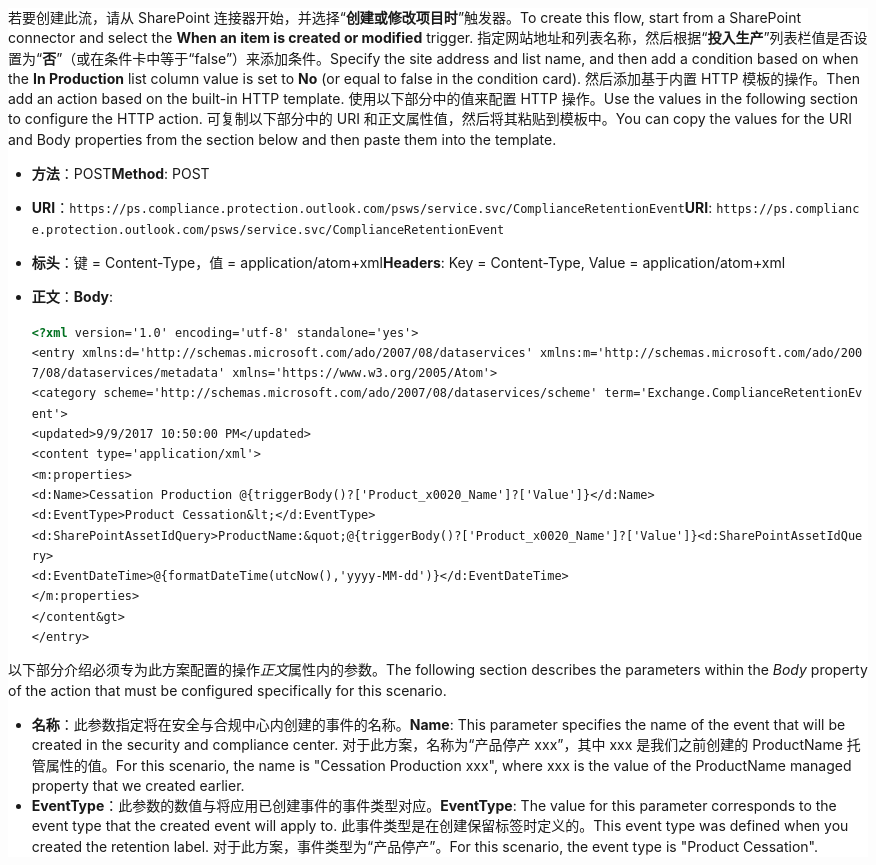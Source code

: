 <span data-ttu-id="cf1f6-307">若要创建此流，请从 SharePoint 连接器开始，并选择“**创建或修改项目时**”触发器。</span><span class="sxs-lookup"><span data-stu-id="cf1f6-307">To create this flow, start from a SharePoint connector and select the **When an item is created or modified** trigger.</span></span> <span data-ttu-id="cf1f6-308">指定网站地址和列表名称，然后根据“**投入生产**”列表栏值是否设置为“**否**”（或在条件卡中等于“false”）来添加条件。</span><span class="sxs-lookup"><span data-stu-id="cf1f6-308">Specify the site address and list name, and then add a condition based on when the **In Production** list column value is set to **No** (or equal to false in the condition card).</span></span> <span data-ttu-id="cf1f6-309">然后添加基于内置 HTTP 模板的操作。</span><span class="sxs-lookup"><span data-stu-id="cf1f6-309">Then add an action based on the built-in HTTP template.</span></span> <span data-ttu-id="cf1f6-310">使用以下部分中的值来配置 HTTP 操作。</span><span class="sxs-lookup"><span data-stu-id="cf1f6-310">Use the values in the following section to configure the HTTP action.</span></span> <span data-ttu-id="cf1f6-311">可复制以下部分中的 URI 和正文属性值，然后将其粘贴到模板中。</span><span class="sxs-lookup"><span data-stu-id="cf1f6-311">You can copy the values for the URI and Body properties from the section below and then paste them into the template.</span></span>

- <span data-ttu-id="cf1f6-312">**方法**：POST</span><span class="sxs-lookup"><span data-stu-id="cf1f6-312">**Method**: POST</span></span>
- <span data-ttu-id="cf1f6-313">**URI**：`https://ps.compliance.protection.outlook.com/psws/service.svc/ComplianceRetentionEvent`</span><span class="sxs-lookup"><span data-stu-id="cf1f6-313">**URI**: `https://ps.compliance.protection.outlook.com/psws/service.svc/ComplianceRetentionEvent`</span></span>
- <span data-ttu-id="cf1f6-314">**标头**：键 = Content-Type，值 = application/atom+xml</span><span class="sxs-lookup"><span data-stu-id="cf1f6-314">**Headers**: Key = Content-Type, Value = application/atom+xml</span></span>
- <span data-ttu-id="cf1f6-315">**正文**：</span><span class="sxs-lookup"><span data-stu-id="cf1f6-315">**Body**:</span></span>
    
    ```HTML
    <?xml version='1.0' encoding='utf-8' standalone='yes'>
    <entry xmlns:d='http://schemas.microsoft.com/ado/2007/08/dataservices' xmlns:m='http://schemas.microsoft.com/ado/2007/08/dataservices/metadata' xmlns='https://www.w3.org/2005/Atom'>
    <category scheme='http://schemas.microsoft.com/ado/2007/08/dataservices/scheme' term='Exchange.ComplianceRetentionEvent'>
    <updated>9/9/2017 10:50:00 PM</updated>
    <content type='application/xml'>
    <m:properties>
    <d:Name>Cessation Production @{triggerBody()?['Product_x0020_Name']?['Value']}</d:Name>
    <d:EventType>Product Cessation&lt;</d:EventType>
    <d:SharePointAssetIdQuery>ProductName:&quot;@{triggerBody()?['Product_x0020_Name']?['Value']}<d:SharePointAssetIdQuery>
    <d:EventDateTime>@{formatDateTime(utcNow(),'yyyy-MM-dd')}</d:EventDateTime>
    </m:properties>
    </content&gt>
    </entry>
    ```

<span data-ttu-id="cf1f6-316">以下部分介绍必须专为此方案配置的操作*正文*属性内的参数。</span><span class="sxs-lookup"><span data-stu-id="cf1f6-316">The following section describes the parameters within the *Body* property of the action that must be configured specifically for this scenario.</span></span>

- <span data-ttu-id="cf1f6-317">**名称**：此参数指定将在安全与合规中心内创建的事件的名称。</span><span class="sxs-lookup"><span data-stu-id="cf1f6-317">**Name**: This parameter specifies the name of the event that will be created in the security and compliance center.</span></span> <span data-ttu-id="cf1f6-318">对于此方案，名称为“产品停产 xxx”，其中 xxx 是我们之前创建的 ProductName 托管属性的值。</span><span class="sxs-lookup"><span data-stu-id="cf1f6-318">For this scenario, the name is "Cessation Production xxx", where xxx is the value of the ProductName managed property that we created earlier.</span></span>
- <span data-ttu-id="cf1f6-319">**EventType**：此参数的数值与将应用已创建事件的事件类型对应。</span><span class="sxs-lookup"><span data-stu-id="cf1f6-319">**EventType**: The value for this parameter corresponds to the event type that the created event will apply to.</span></span> <span data-ttu-id="cf1f6-320">此事件类型是在创建保留标签时定义的。</span><span class="sxs-lookup"><span data-stu-id="cf1f6-320">This event type was defined when you created the retention label.</span></span> <span data-ttu-id="cf1f6-321">对于此方案，事件类型为“产品停产”。</span><span class="sxs-lookup"><span data-stu-id="cf1f6-321">For this scenario, the event type is "Product Cessation".</span></span>